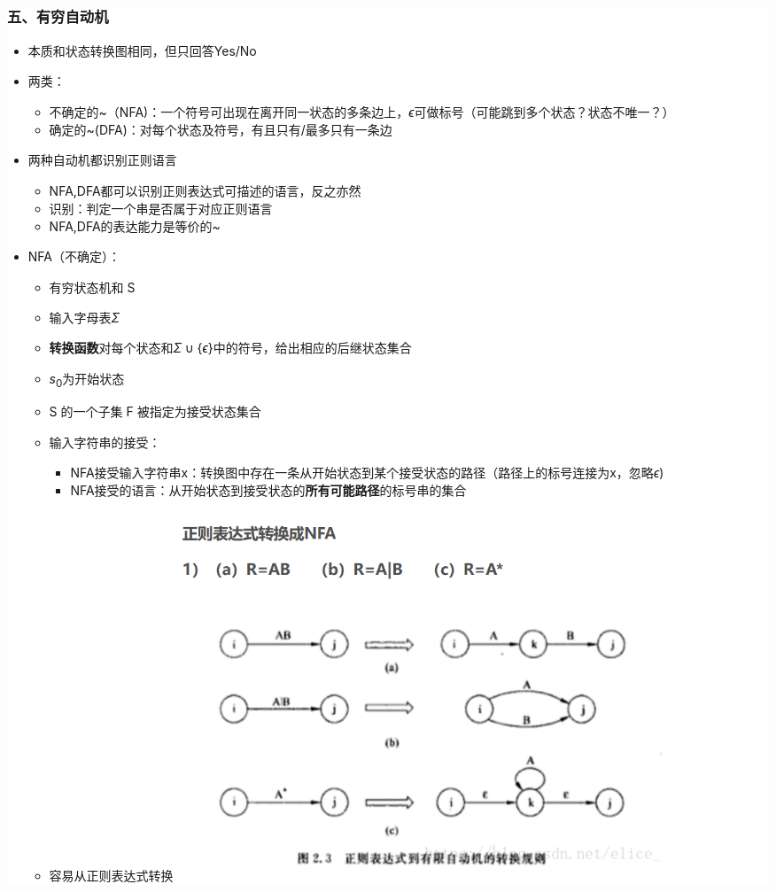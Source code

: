 ### 五、有穷自动机

- 本质和状态转换图相同，但只回答Yes/No

- 两类：
  - 不确定的~（NFA)：一个符号可出现在离开同一状态的多条边上，$\epsilon$可做标号（可能跳到多个状态？状态不唯一？）
  - 确定的~(DFA)：对每个状态及符号，有且只有/最多只有一条边
  
- 两种自动机都识别正则语言
  - NFA,DFA都可以识别正则表达式可描述的语言，反之亦然
  - 识别：判定一个串是否属于对应正则语言
  - NFA,DFA的表达能力是等价的~
  
- NFA（不确定）：
  - 有穷状态机和 S
  
  - 输入字母表$\Sigma$
  
  - **转换函数**对每个状态和$\Sigma\cup\{\epsilon\}$中的符号，给出相应的后继状态集合
  
  - $s_0$为开始状态
  
  - S 的一个子集 F 被指定为接受状态集合
  
  - 输入字符串的接受：
    - NFA接受输入字符串x：转换图中存在一条从开始状态到某个接受状态的路径（路径上的标号连接为x，忽略$\epsilon$)
    - NFA接受的语言：从开始状态到接受状态的**所有可能路径**的标号串的集合
    
  - 容易从正则表达式转换<img src="..\figs\fig2.png" alt="img" style="zoom:70%;" />
    